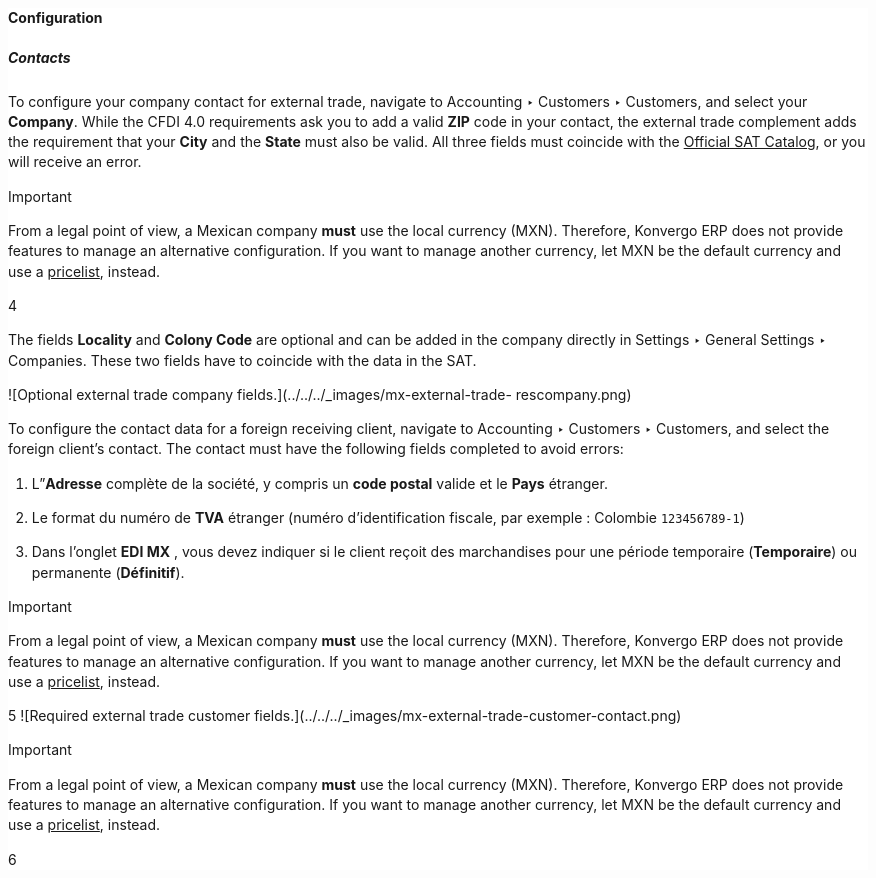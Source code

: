 #### Configuration

##### Contacts

To configure your company contact for external trade, navigate to Accounting ‣
Customers ‣ Customers, and select your **Company**. While the CFDI 4.0
requirements ask you to add a valid **ZIP** code in your contact, the external
trade complement adds the requirement that your **City** and the **State**
must also be valid. All three fields must coincide with the [Official SAT
Catalog](http://omawww.sat.gob.mx/tramitesyservicios/Paginas/catalogos_emision_cfdi_complemento_ce.htm),
or you will receive an error.

<div class="alert alert-warning">
<p class="alert-title">
Important</p><p>From a legal point of view, a Mexican company <b>must</b> use the local currency (MXN). Therefore,
Konvergo ERP does not provide features to manage an alternative configuration. If you want to manage
another currency, let MXN be the default currency and use a <a href="../../sales/sales/products_prices/prices/pricing">pricelist</a>, instead.</p>
</div>4

The fields **Locality** and **Colony Code** are optional and can be added in
the company directly in Settings ‣ General Settings ‣ Companies. These two
fields have to coincide with the data in the SAT.

![Optional external trade company fields.](../../../_images/mx-external-trade-
rescompany.png)

To configure the contact data for a foreign receiving client, navigate to
Accounting ‣ Customers ‣ Customers, and select the foreign client’s contact.
The contact must have the following fields completed to avoid errors:

  1. L”**Adresse** complète de la société, y compris un **code postal** valide et le **Pays** étranger.

  2. Le format du numéro de **TVA** étranger (numéro d’identification fiscale, par exemple : Colombie `123456789-1`)

  3. Dans l’onglet **EDI MX** , vous devez indiquer si le client reçoit des marchandises pour une période temporaire (**Temporaire**) ou permanente (**Définitif**).

<div class="alert alert-warning">
<p class="alert-title">
Important</p><p>From a legal point of view, a Mexican company <b>must</b> use the local currency (MXN). Therefore,
Konvergo ERP does not provide features to manage an alternative configuration. If you want to manage
another currency, let MXN be the default currency and use a <a href="../../sales/sales/products_prices/prices/pricing">pricelist</a>, instead.</p>
</div>5 ![Required external trade customer
fields.](../../../_images/mx-external-trade-customer-contact.png)
<div class="alert alert-warning">
<p class="alert-title">
Important</p><p>From a legal point of view, a Mexican company <b>must</b> use the local currency (MXN). Therefore,
Konvergo ERP does not provide features to manage an alternative configuration. If you want to manage
another currency, let MXN be the default currency and use a <a href="../../sales/sales/products_prices/prices/pricing">pricelist</a>, instead.</p>
</div>6

